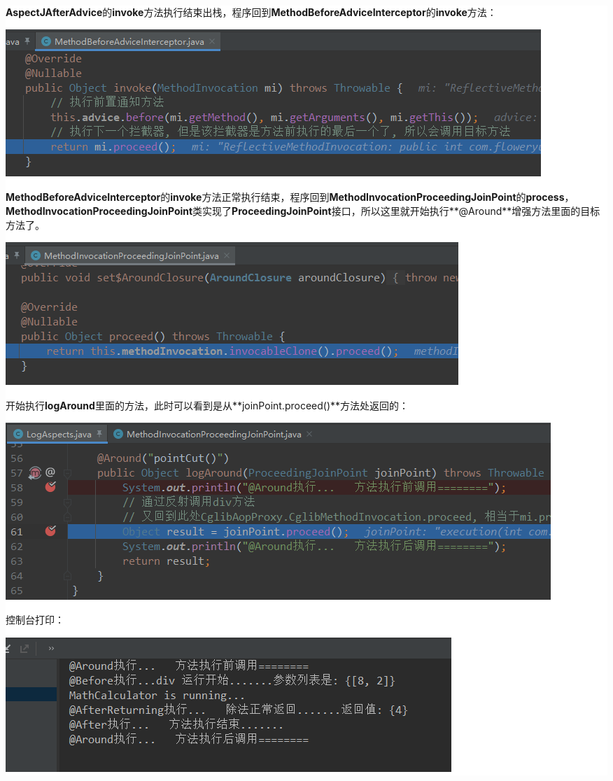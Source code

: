**AspectJAfterAdvice**的**invoke**方法执行结束出栈，程序回到**MethodBeforeAdviceInterceptor**的**invoke**方法：

![image-20221201002914734](./assets/image202212262227446.png)

**MethodBeforeAdviceInterceptor**的**invoke**方法正常执行结束，程序回到**MethodInvocationProceedingJoinPoint**的**process**，**MethodInvocationProceedingJoinPoint**类实现了**ProceedingJoinPoint**接口，所以这里就开始执行**@Around**增强方法里面的目标方法了。

![image-20221201003005266](./assets/image202212262227868.png)

开始执行**logAround**里面的方法，此时可以看到是从**joinPoint.proceed()**方法处返回的：

![image-20221201003140578](./assets/image202212262227660.png)

控制台打印：

![image-20221201003212782](./assets/image202212262227405.png)
